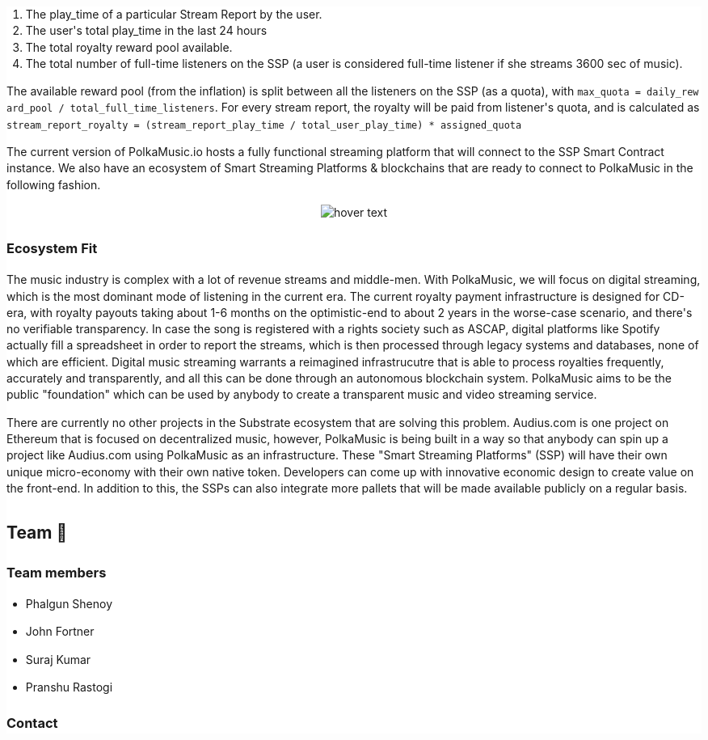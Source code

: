 1) The play_time of a particular Stream Report by the user.
2) The user's total play_time in the last 24 hours
3) The total royalty reward pool available.
4) The total number of full-time listeners on the SSP (a user is considered full-time listener if she streams 3600 sec of music).

The available reward pool (from the inflation) is split between all the listeners on the SSP (as a quota), with
`max_quota = daily_reward_pool / total_full_time_listeners`. For every stream report, the royalty will be paid from listener's quota, and is calculated as `stream_report_royalty = (stream_report_play_time / total_user_play_time) * assigned_quota`

The current version of PolkaMusic.io hosts a fully functional streaming platform that will connect to the SSP Smart Contract instance.
We also have an ecosystem of Smart Streaming Platforms & blockchains that are ready to connect to PolkaMusic in the following fashion.

<p align="center">
  <img src="https://user-images.githubusercontent.com/76401865/113570453-fac96a80-9631-11eb-8725-a5c2a0b6c390.png" width="1000" title="hover text" />
</p>

### Ecosystem Fit

The music industry is complex with a lot of revenue streams and middle-men. With PolkaMusic, we will focus on digital streaming, which is the most dominant mode of listening in the current era. The current royalty payment infrastructure is designed for CD-era, with royalty payouts taking about 1-6 months on the optimistic-end to about 2 years in the worse-case scenario, and there's no verifiable transparency. In case the song is registered with a rights society such as ASCAP, digital platforms like Spotify actually fill a spreadsheet in order to report the streams, which is then processed through legacy systems and databases, none of which are efficient. Digital music streaming warrants a reimagined infrastrucutre that is able to process royalties frequently, accurately and transparently, and all this can be done through an autonomous blockchain system. PolkaMusic aims to be the public "foundation" which can be used by anybody to create a transparent music and video streaming service.

There are currently no other projects in the Substrate ecosystem that are solving this problem. Audius.com is one project on Ethereum that is focused on decentralized music, however, PolkaMusic is being built in a way so that anybody can spin up a project like Audius.com using PolkaMusic as an infrastructure. These "Smart Streaming Platforms" (SSP) will have their own unique micro-economy with their own native token. Developers can come up with innovative economic design to create value on the front-end. In addition to this, the SSPs can also integrate more pallets that will be made available publicly on a regular basis.

## Team :busts_in_silhouette:

### Team members

- Phalgun Shenoy

- John Fortner
- Suraj Kumar
- Pranshu Rastogi

### Contact
